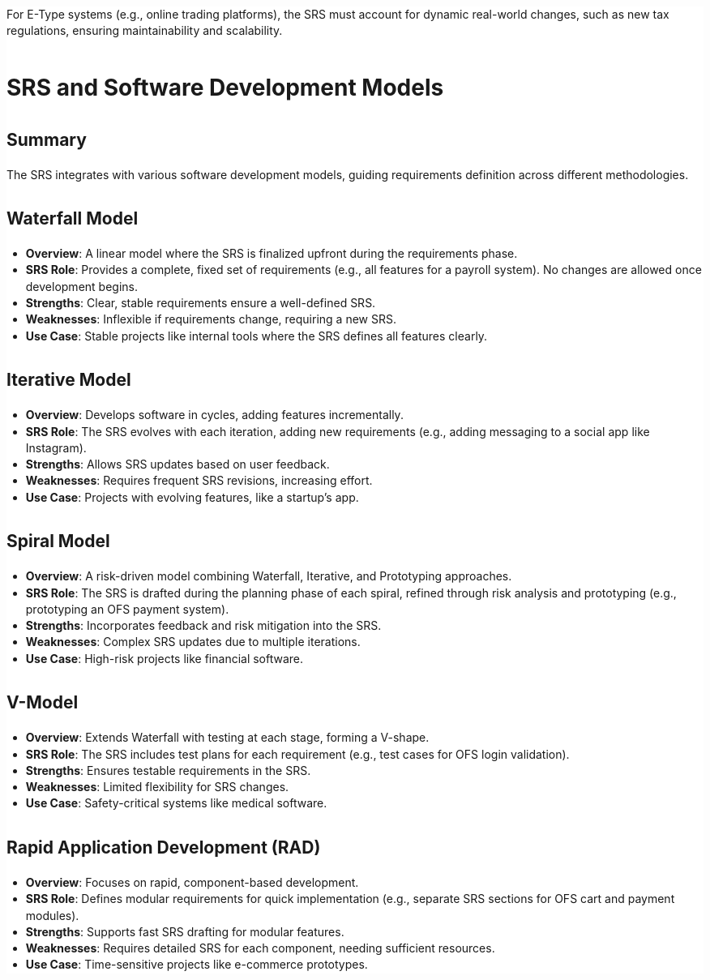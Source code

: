 For E-Type systems (e.g., online trading platforms), the SRS must account for dynamic real-world changes, such as new tax regulations, ensuring maintainability and scalability.

# SRS and Software Development Models

## Summary
The SRS integrates with various software development models, guiding requirements definition across different methodologies.

## Waterfall Model
- **Overview**: A linear model where the SRS is finalized upfront during the requirements phase.
- **SRS Role**: Provides a complete, fixed set of requirements (e.g., all features for a payroll system). No changes are allowed once development begins.
- **Strengths**: Clear, stable requirements ensure a well-defined SRS.
- **Weaknesses**: Inflexible if requirements change, requiring a new SRS.
- **Use Case**: Stable projects like internal tools where the SRS defines all features clearly.

## Iterative Model
- **Overview**: Develops software in cycles, adding features incrementally.
- **SRS Role**: The SRS evolves with each iteration, adding new requirements (e.g., adding messaging to a social app like Instagram).
- **Strengths**: Allows SRS updates based on user feedback.
- **Weaknesses**: Requires frequent SRS revisions, increasing effort.
- **Use Case**: Projects with evolving features, like a startup’s app.

## Spiral Model
- **Overview**: A risk-driven model combining Waterfall, Iterative, and Prototyping approaches.
- **SRS Role**: The SRS is drafted during the planning phase of each spiral, refined through risk analysis and prototyping (e.g., prototyping an OFS payment system).
- **Strengths**: Incorporates feedback and risk mitigation into the SRS.
- **Weaknesses**: Complex SRS updates due to multiple iterations.
- **Use Case**: High-risk projects like financial software.

## V-Model
- **Overview**: Extends Waterfall with testing at each stage, forming a V-shape.
- **SRS Role**: The SRS includes test plans for each requirement (e.g., test cases for OFS login validation).
- **Strengths**: Ensures testable requirements in the SRS.
- **Weaknesses**: Limited flexibility for SRS changes.
- **Use Case**: Safety-critical systems like medical software.

## Rapid Application Development (RAD)
- **Overview**: Focuses on rapid, component-based development.
- **SRS Role**: Defines modular requirements for quick implementation (e.g., separate SRS sections for OFS cart and payment modules).
- **Strengths**: Supports fast SRS drafting for modular features.
- **Weaknesses**: Requires detailed SRS for each component, needing sufficient resources.
- **Use Case**: Time-sensitive projects like e-commerce prototypes.
